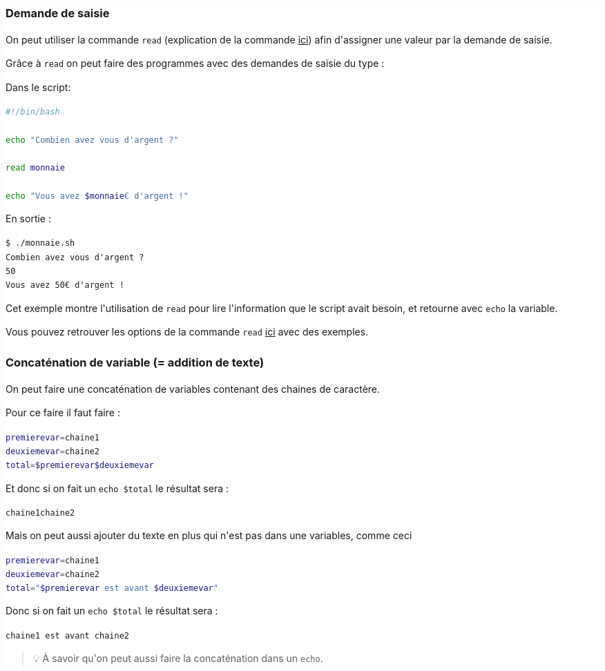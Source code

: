 ### Demande de saisie

On peut utiliser la commande `read` (explication de la commande [ici](./new_command.md#la-commande-read)) afin d'assigner une valeur par la demande de saisie.

Grâce à `read` on peut faire des programmes avec des demandes de saisie du type :

Dans le script:

```bash
#!/bin/bash

echo "Combien avez vous d'argent ?"

read monnaie

echo "Vous avez $monnaie€ d'argent !"
```
En sortie :

```html
$ ./monnaie.sh
Combien avez vous d'argent ?
50
Vous avez 50€ d'argent !
```
Cet exemple montre l'utilisation de `read` pour lire l'information que le script avait besoin, et retourne avec `echo` la variable.

Vous pouvez retrouver les options de la commande `read` [ici](./new_command.md#la-commande-read) avec des exemples.

### Concaténation de variable (= addition de texte)

On peut faire une concaténation de variables contenant des chaines de caractère.

Pour ce faire il faut faire :

```bash
premierevar=chaine1
deuxiemevar=chaine2
total=$premierevar$deuxiemevar
```
Et donc si on fait un `echo $total` le résultat sera :

```bash
chaine1chaine2
```

Mais on peut aussi ajouter du texte en plus qui n'est pas dans une variables, comme ceci

```bash
premierevar=chaine1
deuxiemevar=chaine2
total="$premierevar est avant $deuxiemevar"
```
Donc si on fait un `echo $total` le résultat sera :
```bash
chaine1 est avant chaine2
```
> :bulb: À savoir qu'on peut aussi faire la concaténation dans un ``echo``.
